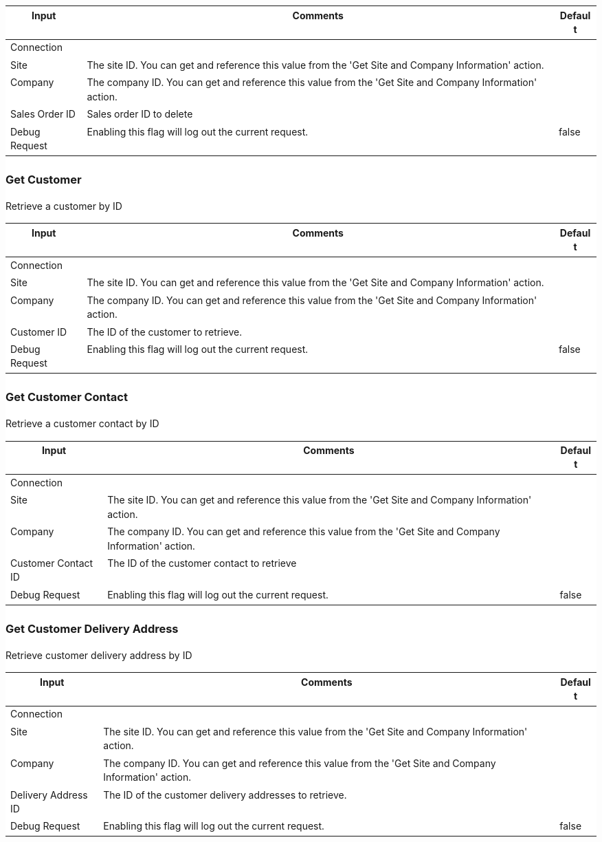 | Input          | Comments                                                                                                 | Default |
| -------------- | -------------------------------------------------------------------------------------------------------- | ------- |
| Connection     |                                                                                                          |         |
| Site           | The site ID. You can get and reference this value from the 'Get Site and Company Information' action.    |         |
| Company        | The company ID. You can get and reference this value from the 'Get Site and Company Information' action. |         |
| Sales Order ID | Sales order ID to delete                                                                                 |         |
| Debug Request  | Enabling this flag will log out the current request.                                                     | false   |

### Get Customer

Retrieve a customer by ID

| Input         | Comments                                                                                                 | Default |
| ------------- | -------------------------------------------------------------------------------------------------------- | ------- |
| Connection    |                                                                                                          |         |
| Site          | The site ID. You can get and reference this value from the 'Get Site and Company Information' action.    |         |
| Company       | The company ID. You can get and reference this value from the 'Get Site and Company Information' action. |         |
| Customer ID   | The ID of the customer to retrieve.                                                                      |         |
| Debug Request | Enabling this flag will log out the current request.                                                     | false   |

### Get Customer Contact

Retrieve a customer contact by ID

| Input               | Comments                                                                                                 | Default |
| ------------------- | -------------------------------------------------------------------------------------------------------- | ------- |
| Connection          |                                                                                                          |         |
| Site                | The site ID. You can get and reference this value from the 'Get Site and Company Information' action.    |         |
| Company             | The company ID. You can get and reference this value from the 'Get Site and Company Information' action. |         |
| Customer Contact ID | The ID of the customer contact to retrieve                                                               |         |
| Debug Request       | Enabling this flag will log out the current request.                                                     | false   |

### Get Customer Delivery Address

Retrieve customer delivery address by ID

| Input               | Comments                                                                                                 | Default |
| ------------------- | -------------------------------------------------------------------------------------------------------- | ------- |
| Connection          |                                                                                                          |         |
| Site                | The site ID. You can get and reference this value from the 'Get Site and Company Information' action.    |         |
| Company             | The company ID. You can get and reference this value from the 'Get Site and Company Information' action. |         |
| Delivery Address ID | The ID of the customer delivery addresses to retrieve.                                                   |         |
| Debug Request       | Enabling this flag will log out the current request.                                                     | false   |
